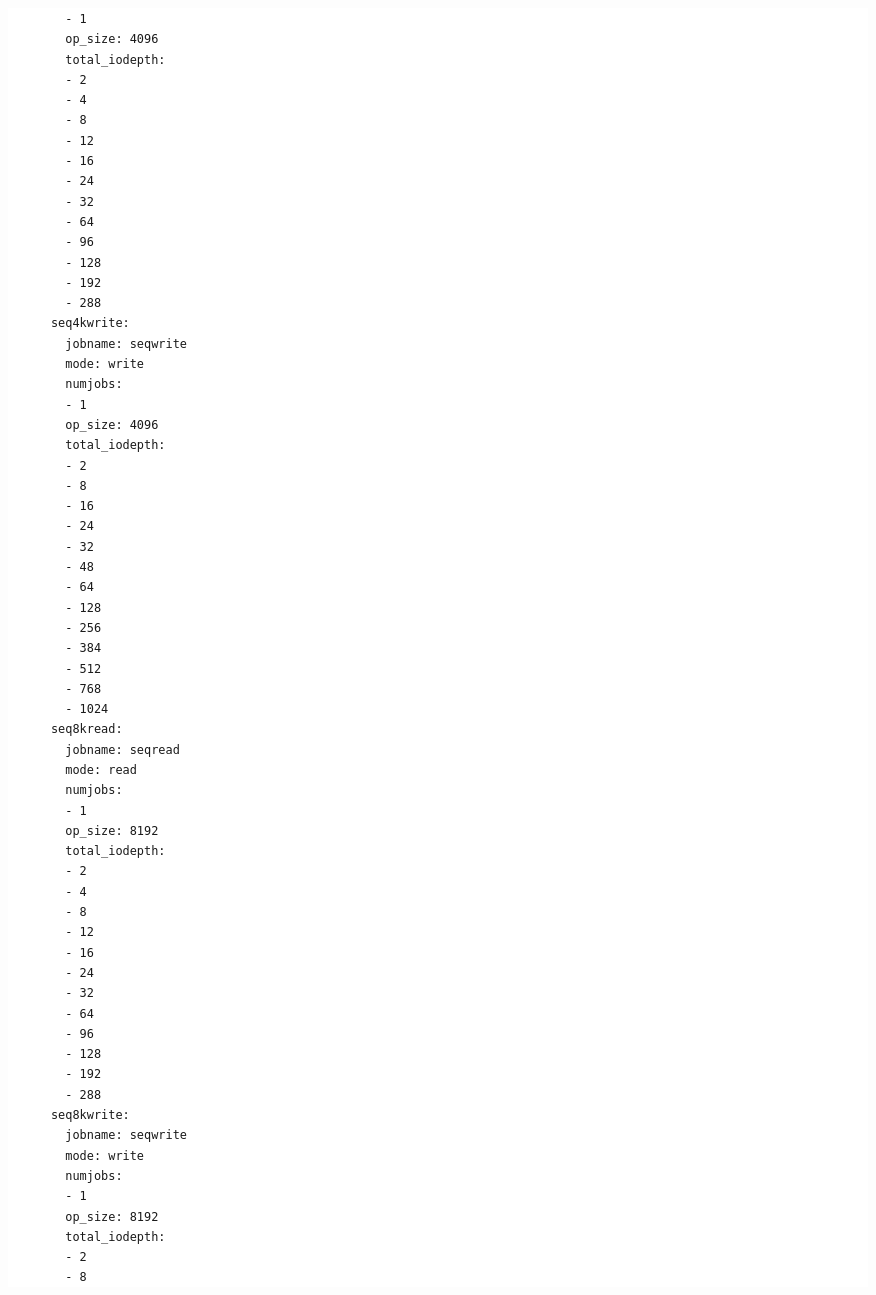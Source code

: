 ```benchmarks:
        - 1
        op_size: 4096
        total_iodepth:
        - 2
        - 4
        - 8
        - 12
        - 16
        - 24
        - 32
        - 64
        - 96
        - 128
        - 192
        - 288
      seq4kwrite:
        jobname: seqwrite
        mode: write
        numjobs:
        - 1
        op_size: 4096
        total_iodepth:
        - 2
        - 8
        - 16
        - 24
        - 32
        - 48
        - 64
        - 128
        - 256
        - 384
        - 512
        - 768
        - 1024
      seq8kread:
        jobname: seqread
        mode: read
        numjobs:
        - 1
        op_size: 8192
        total_iodepth:
        - 2
        - 4
        - 8
        - 12
        - 16
        - 24
        - 32
        - 64
        - 96
        - 128
        - 192
        - 288
      seq8kwrite:
        jobname: seqwrite
        mode: write
        numjobs:
        - 1
        op_size: 8192
        total_iodepth:
        - 2
        - 8
```
